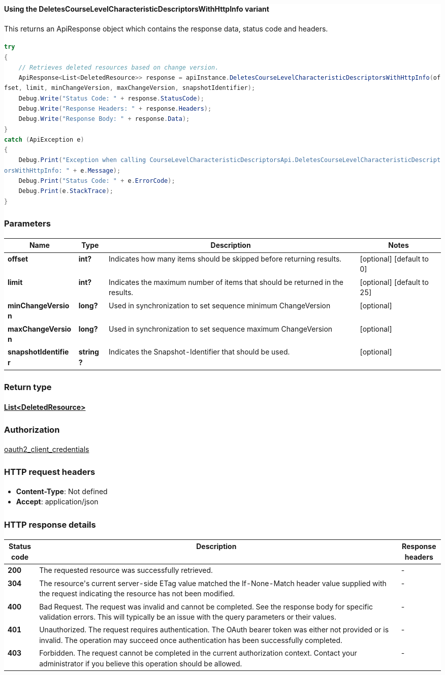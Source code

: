 ```csharp
```

#### Using the DeletesCourseLevelCharacteristicDescriptorsWithHttpInfo variant
This returns an ApiResponse object which contains the response data, status code and headers.

```csharp
try
{
    // Retrieves deleted resources based on change version.
    ApiResponse<List<DeletedResource>> response = apiInstance.DeletesCourseLevelCharacteristicDescriptorsWithHttpInfo(offset, limit, minChangeVersion, maxChangeVersion, snapshotIdentifier);
    Debug.Write("Status Code: " + response.StatusCode);
    Debug.Write("Response Headers: " + response.Headers);
    Debug.Write("Response Body: " + response.Data);
}
catch (ApiException e)
{
    Debug.Print("Exception when calling CourseLevelCharacteristicDescriptorsApi.DeletesCourseLevelCharacteristicDescriptorsWithHttpInfo: " + e.Message);
    Debug.Print("Status Code: " + e.ErrorCode);
    Debug.Print(e.StackTrace);
}
```

### Parameters

| Name | Type | Description | Notes |
|------|------|-------------|-------|
| **offset** | **int?** | Indicates how many items should be skipped before returning results. | [optional] [default to 0] |
| **limit** | **int?** | Indicates the maximum number of items that should be returned in the results. | [optional] [default to 25] |
| **minChangeVersion** | **long?** | Used in synchronization to set sequence minimum ChangeVersion | [optional]  |
| **maxChangeVersion** | **long?** | Used in synchronization to set sequence maximum ChangeVersion | [optional]  |
| **snapshotIdentifier** | **string?** | Indicates the Snapshot-Identifier that should be used. | [optional]  |

### Return type

[**List&lt;DeletedResource&gt;**](DeletedResource.md)

### Authorization

[oauth2_client_credentials](../README.md#oauth2_client_credentials)

### HTTP request headers

 - **Content-Type**: Not defined
 - **Accept**: application/json


### HTTP response details
| Status code | Description | Response headers |
|-------------|-------------|------------------|
| **200** | The requested resource was successfully retrieved. |  -  |
| **304** | The resource&#39;s current server-side ETag value matched the If-None-Match header value supplied with the request indicating the resource has not been modified. |  -  |
| **400** | Bad Request. The request was invalid and cannot be completed. See the response body for specific validation errors. This will typically be an issue with the query parameters or their values. |  -  |
| **401** | Unauthorized. The request requires authentication. The OAuth bearer token was either not provided or is invalid. The operation may succeed once authentication has been successfully completed. |  -  |
| **403** | Forbidden. The request cannot be completed in the current authorization context. Contact your administrator if you believe this operation should be allowed. |  -  |